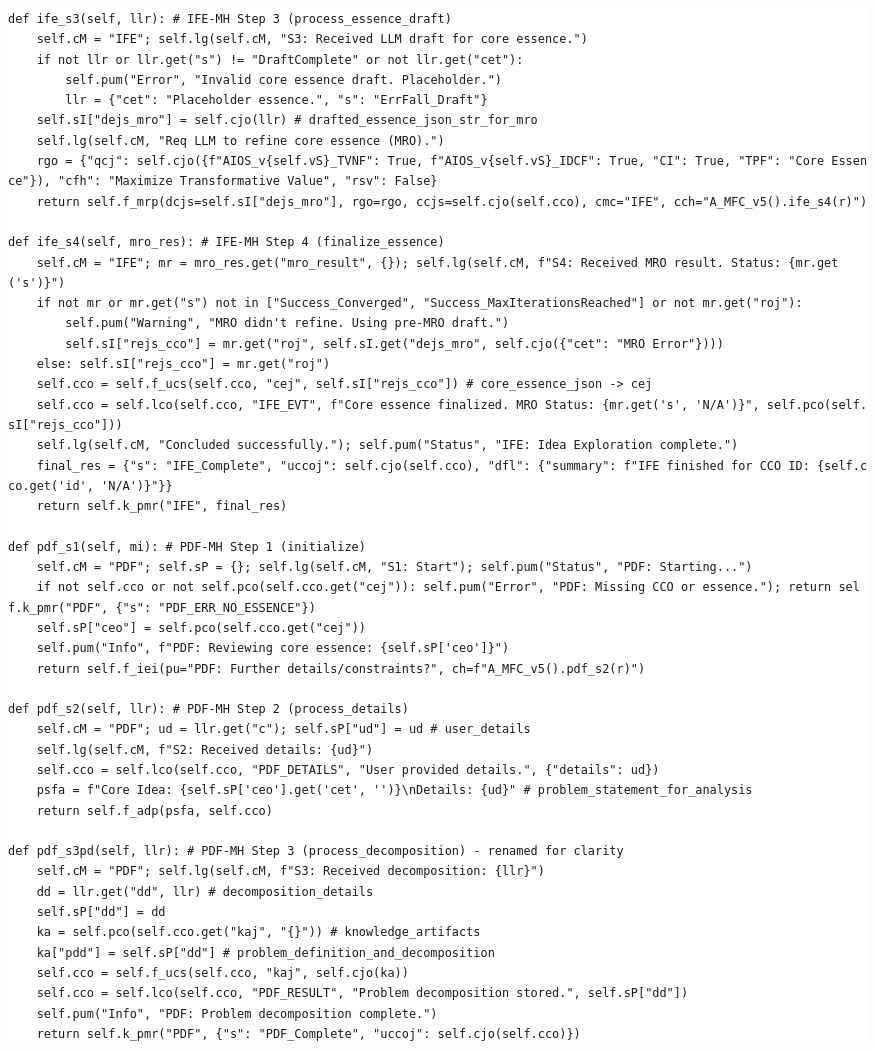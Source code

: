     def ife_s3(self, llr): # IFE-MH Step 3 (process_essence_draft)
        self.cM = "IFE"; self.lg(self.cM, "S3: Received LLM draft for core essence.")
        if not llr or llr.get("s") != "DraftComplete" or not llr.get("cet"):
            self.pum("Error", "Invalid core essence draft. Placeholder.")
            llr = {"cet": "Placeholder essence.", "s": "ErrFall_Draft"}
        self.sI["dejs_mro"] = self.cjo(llr) # drafted_essence_json_str_for_mro
        self.lg(self.cM, "Req LLM to refine core essence (MRO).")
        rgo = {"qcj": self.cjo({f"AIOS_v{self.vS}_TVNF": True, f"AIOS_v{self.vS}_IDCF": True, "CI": True, "TPF": "Core Essence"}), "cfh": "Maximize Transformative Value", "rsv": False}
        return self.f_mrp(dcjs=self.sI["dejs_mro"], rgo=rgo, ccjs=self.cjo(self.cco), cmc="IFE", cch="A_MFC_v5().ife_s4(r)")

    def ife_s4(self, mro_res): # IFE-MH Step 4 (finalize_essence)
        self.cM = "IFE"; mr = mro_res.get("mro_result", {}); self.lg(self.cM, f"S4: Received MRO result. Status: {mr.get('s')}")
        if not mr or mr.get("s") not in ["Success_Converged", "Success_MaxIterationsReached"] or not mr.get("roj"):
            self.pum("Warning", "MRO didn't refine. Using pre-MRO draft.")
            self.sI["rejs_cco"] = mr.get("roj", self.sI.get("dejs_mro", self.cjo({"cet": "MRO Error"})))
        else: self.sI["rejs_cco"] = mr.get("roj")
        self.cco = self.f_ucs(self.cco, "cej", self.sI["rejs_cco"]) # core_essence_json -> cej
        self.cco = self.lco(self.cco, "IFE_EVT", f"Core essence finalized. MRO Status: {mr.get('s', 'N/A')}", self.pco(self.sI["rejs_cco"]))
        self.lg(self.cM, "Concluded successfully."); self.pum("Status", "IFE: Idea Exploration complete.")
        final_res = {"s": "IFE_Complete", "uccoj": self.cjo(self.cco), "dfl": {"summary": f"IFE finished for CCO ID: {self.cco.get('id', 'N/A')}"}}
        return self.k_pmr("IFE", final_res)

    def pdf_s1(self, mi): # PDF-MH Step 1 (initialize)
        self.cM = "PDF"; self.sP = {}; self.lg(self.cM, "S1: Start"); self.pum("Status", "PDF: Starting...")
        if not self.cco or not self.pco(self.cco.get("cej")): self.pum("Error", "PDF: Missing CCO or essence."); return self.k_pmr("PDF", {"s": "PDF_ERR_NO_ESSENCE"})
        self.sP["ceo"] = self.pco(self.cco.get("cej"))
        self.pum("Info", f"PDF: Reviewing core essence: {self.sP['ceo']}")
        return self.f_iei(pu="PDF: Further details/constraints?", ch=f"A_MFC_v5().pdf_s2(r)")

    def pdf_s2(self, llr): # PDF-MH Step 2 (process_details)
        self.cM = "PDF"; ud = llr.get("c"); self.sP["ud"] = ud # user_details
        self.lg(self.cM, f"S2: Received details: {ud}")
        self.cco = self.lco(self.cco, "PDF_DETAILS", "User provided details.", {"details": ud})
        psfa = f"Core Idea: {self.sP['ceo'].get('cet', '')}\nDetails: {ud}" # problem_statement_for_analysis
        return self.f_adp(psfa, self.cco)

    def pdf_s3pd(self, llr): # PDF-MH Step 3 (process_decomposition) - renamed for clarity
        self.cM = "PDF"; self.lg(self.cM, f"S3: Received decomposition: {llr}")
        dd = llr.get("dd", llr) # decomposition_details
        self.sP["dd"] = dd
        ka = self.pco(self.cco.get("kaj", "{}")) # knowledge_artifacts
        ka["pdd"] = self.sP["dd"] # problem_definition_and_decomposition
        self.cco = self.f_ucs(self.cco, "kaj", self.cjo(ka))
        self.cco = self.lco(self.cco, "PDF_RESULT", "Problem decomposition stored.", self.sP["dd"])
        self.pum("Info", "PDF: Problem decomposition complete.")
        return self.k_pmr("PDF", {"s": "PDF_Complete", "uccoj": self.cjo(self.cco)})
